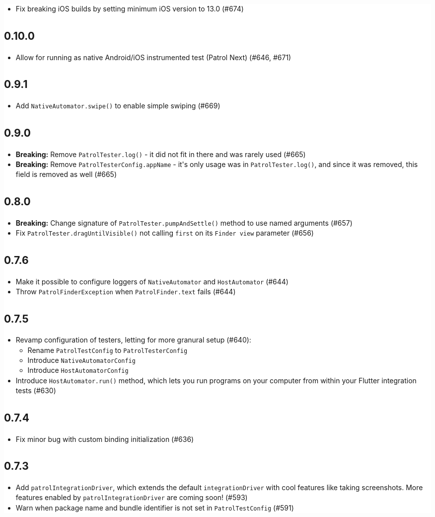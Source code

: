 - Fix breaking iOS builds by setting minimum iOS version to 13.0 (#674)

## 0.10.0

- Allow for running as native Android/iOS instrumented test (Patrol Next) (#646,
  #671)

## 0.9.1

- Add `NativeAutomator.swipe()` to enable simple swiping (#669)

## 0.9.0

- **Breaking:** Remove `PatrolTester.log()` - it did not fit in there and was
  rarely used (#665)
- **Breaking:** Remove `PatrolTesterConfig.appName` - it's only usage was in
  `PatrolTester.log()`, and since it was removed, this field is removed as well
  (#665)

## 0.8.0

- **Breaking:** Change signature of `PatrolTester.pumpAndSettle()` method to use
  named arguments (#657)
- Fix `PatrolTester.dragUntilVisible()` not calling `first` on its `Finder view`
  parameter (#656)

## 0.7.6

- Make it possible to configure loggers of `NativeAutomator` and `HostAutomator`
  (#644)
- Throw `PatrolFinderException` when `PatrolFinder.text` fails (#644)

## 0.7.5

- Revamp configuration of testers, letting for more granural setup (#640):
  - Rename `PatrolTestConfig` to `PatrolTesterConfig`
  - Introduce `NativeAutomatorConfig`
  - Introduce `HostAutomatorConfig`
- Introduce `HostAutomator.run()` method, which lets you run programs on your
  computer from within your Flutter integration tests (#630)

## 0.7.4

- Fix minor bug with custom binding initialization (#636)

## 0.7.3

- Add `patrolIntegrationDriver`, which extends the default `integrationDriver`
  with cool features like taking screenshots. More features enabled by
  `patrolIntegrationDriver` are coming soon! (#593)
- Warn when package name and bundle identifier is not set in `PatrolTestConfig`
  (#591)
